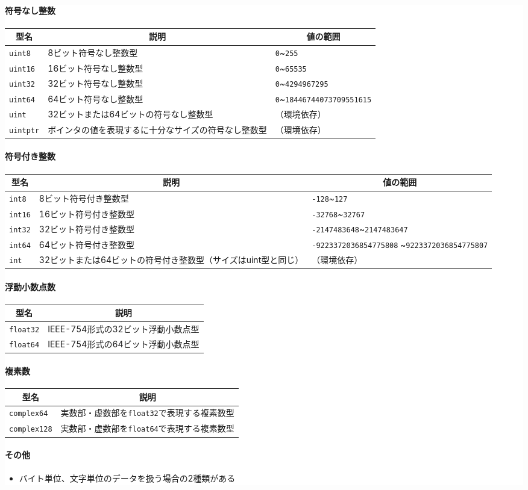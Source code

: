 #### 符号なし整数

| 型名      | 説明                                                 | 値の範囲                   |
| --------- | ---------------------------------------------------- | -------------------------- |
| `uint8`   | 8ビット符号なし整数型                                | `0`~`255`                  |
| `uint16`  | 16ビット符号なし整数型                               | `0`~`65535`                |
| `uint32`  | 32ビット符号なし整数型                               | `0`~`4294967295`           |
| `uint64`  | 64ビット符号なし整数型                               | `0`~`18446744073709551615` |
| `uint`    | 32ビットまたは64ビットの符号なし整数型               | （環境依存）               |
| `uintptr` | ポインタの値を表現するに十分なサイズの符号なし整数型 | （環境依存）               |



#### 符号付き整数

| 型名    | 説明                                                           | 値の範囲                                      |
| ------- | -------------------------------------------------------------- | --------------------------------------------- |
| `int8`  | 8ビット符号付き整数型                                          | `-128`~`127`                                  |
| `int16` | 16ビット符号付き整数型                                         | `-32768`~`32767`                              |
| `int32` | 32ビット符号付き整数型                                         | `-2147483648`~`2147483647`                    |
| `int64` | 64ビット符号付き整数型                                         | `-9223372036854775808` ~`9223372036854775807` |
| `int`   | 32ビットまたは64ビットの符号付き整数型（サイズはuint型と同じ） | （環境依存）                                  |



#### 浮動小数点数

| 型名      | 説明                               |
| --------- | ---------------------------------- |
| `float32` | IEEE-754形式の32ビット浮動小数点型 |
| `float64` | IEEE-754形式の64ビット浮動小数点型 |



#### 複素数

| 型名         | 説明                                        |
| ------------ | ------------------------------------------- |
| `complex64`  | 実数部・虚数部を`float32`で表現する複素数型 |
| `complex128` | 実数部・虚数部を`float64`で表現する複素数型 |



#### その他

* バイト単位、文字単位のデータを扱う場合の2種類がある
